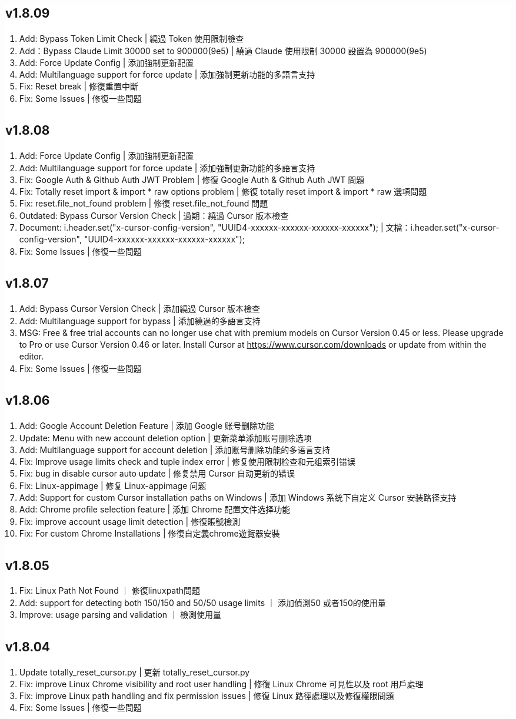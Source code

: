 ## v1.8.09
1. Add: Bypass Token Limit Check | 繞過 Token 使用限制檢查
2. Add：Bypass Claude Limit 30000 set to 900000(9e5) | 繞過 Claude 使用限制 30000 設置為 900000(9e5)
3. Add: Force Update Config | 添加強制更新配置
4. Add: Multilanguage support for force update | 添加強制更新功能的多語言支持
5. Fix: Reset break | 修復重置中斷
4. Fix: Some Issues | 修復一些問題

## v1.8.08
1. Add: Force Update Config | 添加強制更新配置
2. Add: Multilanguage support for force update | 添加強制更新功能的多語言支持
3. Fix: Google Auth & Github Auth JWT Problem | 修復 Google Auth & Github Auth JWT 問題
4. Fix: Totally reset import & import * raw options problem | 修復 totally reset import & import * raw 選項問題
5. Fix: reset.file_not_found problem | 修復 reset.file_not_found 問題
6. Outdated: Bypass Cursor Version Check | 過期：繞過 Cursor 版本檢查
7. Document: i.header.set("x-cursor-config-version", "UUID4-xxxxxx-xxxxxx-xxxxxx-xxxxxx"); | 文檔：i.header.set("x-cursor-config-version", "UUID4-xxxxxx-xxxxxx-xxxxxx-xxxxxx");
8. Fix: Some Issues | 修復一些問題

## v1.8.07
1. Add: Bypass Cursor Version Check | 添加繞過 Cursor 版本檢查
2. Add: Multilanguage support for bypass | 添加繞過的多語言支持
3. MSG: Free & free trial accounts can no longer use chat with premium models on Cursor Version 0.45 or less. Please upgrade to Pro or use Cursor Version 0.46 or later. Install Cursor at https://www.cursor.com/downloads or update from within the editor.
4. Fix: Some Issues | 修復一些問題

## v1.8.06
1. Add: Google Account Deletion Feature | 添加 Google 账号删除功能
2. Update: Menu with new account deletion option | 更新菜单添加账号删除选项
3. Add: Multilanguage support for account deletion | 添加账号删除功能的多语言支持
4. Fix: Improve usage limits check and tuple index error | 修复使用限制检查和元组索引错误
5. Fix: bug in disable cursor auto update | 修复禁用 Cursor 自动更新的错误
6. Fix: Linux-appimage | 修复 Linux-appimage 问题
7. Add: Support for custom Cursor installation paths on Windows | 添加 Windows 系统下自定义 Cursor 安装路径支持
8. Add: Chrome profile selection feature | 添加 Chrome 配置文件选择功能
9. Fix: improve account usage limit detection | 修復賬號檢測
10. Fix: For custom Chrome Installations | 修復自定義chrome遊覽器安裝

## v1.8.05
1. Fix: Linux Path Not Found ｜ 修復linuxpath問題
2. Add: support for detecting both 150/150 and 50/50 usage limits ｜ 添加偵測50 或者150的使用量
3. Improve: usage parsing and validation ｜ 檢測使用量

## v1.8.04
1. Update totally_reset_cursor.py | 更新 totally_reset_cursor.py
2. Fix: improve Linux Chrome visibility and root user handling | 修復 Linux Chrome 可見性以及 root 用戶處理
3. Fix: improve Linux path handling and fix permission issues | 修復 Linux 路徑處理以及修復權限問題
4. Fix: Some Issues | 修復一些問題
